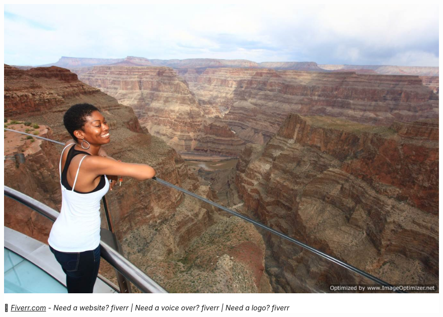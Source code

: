<img src="/img/grand canyon (22).jpg">
</picture>
<br>

💎 <i><a href="https://www.awin1.com/awclick.php?gid=383744&mid=6288&awinaffid=323811&linkid=2587800&clickref=" target="_blank">Fiverr.com</a> - Need a website? fiverr | Need a voice over? fiverr | Need a logo? fiverr</i><br>

<picture>
  <source srcset="/img/grand canyon (23).webp" type="image/webp">
  <source srcset="/img/grand canyon (23).jpg" type="image/jpeg">